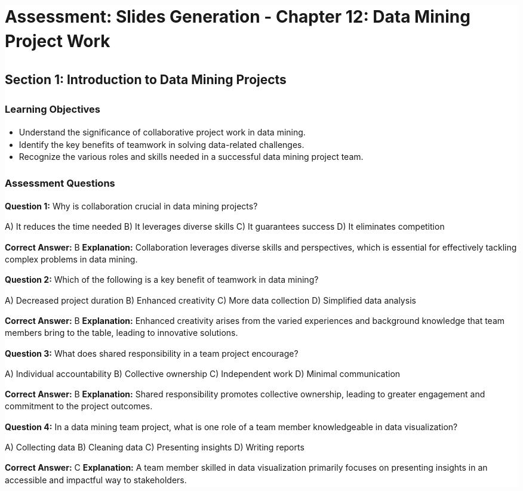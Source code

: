 # Assessment: Slides Generation - Chapter 12: Data Mining Project Work

## Section 1: Introduction to Data Mining Projects

### Learning Objectives
- Understand the significance of collaborative project work in data mining.
- Identify the key benefits of teamwork in solving data-related challenges.
- Recognize the various roles and skills needed in a successful data mining project team.

### Assessment Questions

**Question 1:** Why is collaboration crucial in data mining projects?

  A) It reduces the time needed
  B) It leverages diverse skills
  C) It guarantees success
  D) It eliminates competition

**Correct Answer:** B
**Explanation:** Collaboration leverages diverse skills and perspectives, which is essential for effectively tackling complex problems in data mining.

**Question 2:** Which of the following is a key benefit of teamwork in data mining?

  A) Decreased project duration
  B) Enhanced creativity
  C) More data collection
  D) Simplified data analysis

**Correct Answer:** B
**Explanation:** Enhanced creativity arises from the varied experiences and background knowledge that team members bring to the table, leading to innovative solutions.

**Question 3:** What does shared responsibility in a team project encourage?

  A) Individual accountability
  B) Collective ownership
  C) Independent work
  D) Minimal communication

**Correct Answer:** B
**Explanation:** Shared responsibility promotes collective ownership, leading to greater engagement and commitment to the project outcomes.

**Question 4:** In a data mining team project, what is one role of a team member knowledgeable in data visualization?

  A) Collecting data
  B) Cleaning data
  C) Presenting insights
  D) Writing reports

**Correct Answer:** C
**Explanation:** A team member skilled in data visualization primarily focuses on presenting insights in an accessible and impactful way to stakeholders.

